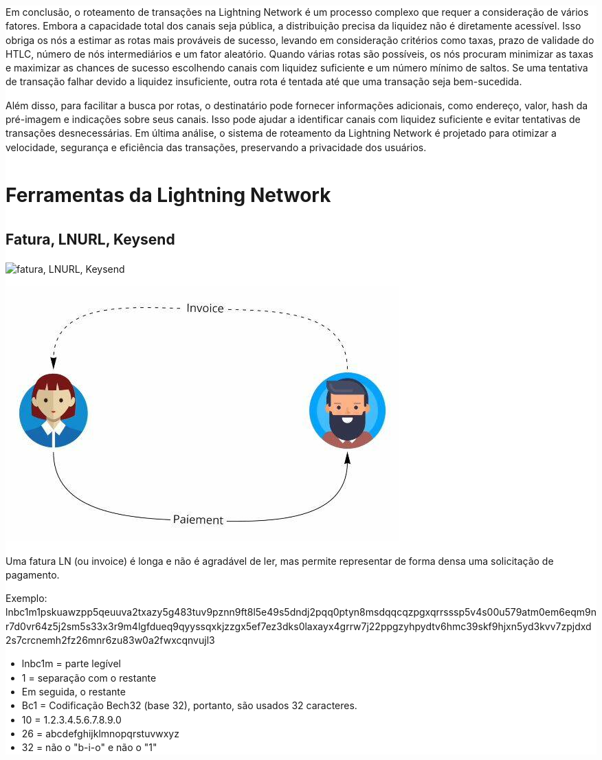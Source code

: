 Em conclusão, o roteamento de transações na Lightning Network é um processo complexo que requer a consideração de vários fatores. Embora a capacidade total dos canais seja pública, a distribuição precisa da liquidez não é diretamente acessível. Isso obriga os nós a estimar as rotas mais prováveis de sucesso, levando em consideração critérios como taxas, prazo de validade do HTLC, número de nós intermediários e um fator aleatório. Quando várias rotas são possíveis, os nós procuram minimizar as taxas e maximizar as chances de sucesso escolhendo canais com liquidez suficiente e um número mínimo de saltos. Se uma tentativa de transação falhar devido a liquidez insuficiente, outra rota é tentada até que uma transação seja bem-sucedida.

Além disso, para facilitar a busca por rotas, o destinatário pode fornecer informações adicionais, como endereço, valor, hash da pré-imagem e indicações sobre seus canais. Isso pode ajudar a identificar canais com liquidez suficiente e evitar tentativas de transações desnecessárias. Em última análise, o sistema de roteamento da Lightning Network é projetado para otimizar a velocidade, segurança e eficiência das transações, preservando a privacidade dos usuários.

# Ferramentas da Lightning Network
## Fatura, LNURL, Keysend

![fatura, LNURL, Keysend](https://youtu.be/CHnXJuZTarU)

![cover](assets/chapitre10/0.jpeg)

Uma fatura LN (ou invoice) é longa e não é agradável de ler, mas permite representar de forma densa uma solicitação de pagamento.

Exemplo:
lnbc1m1pskuawzpp5qeuuva2txazy5g483tuv9pznn9ft8l5e49s5dndj2pqq0ptyn8msdqqcqzpgxqrrsssp5v4s00u579atm0em6eqm9nr7d0vr64z5j2sm5s33x3r9m4lgfdueq9qyyssqxkjzzgx5ef7ez3dks0laxayx4grrw7j22ppgzyhpydtv6hmc39skf9hjxn5yd3kvv7zpjdxd2s7crcnemh2fz26mnr6zu83w0a2fwxcqnvujl3

- lnbc1m = parte legível
- 1 = separação com o restante
- Em seguida, o restante
- Bc1 = Codificação Bech32 (base 32), portanto, são usados 32 caracteres.
- 10 = 1.2.3.4.5.6.7.8.9.0
- 26 = abcdefghijklmnopqrstuvwxyz
- 32 = não o "b-i-o" e não o "1"
